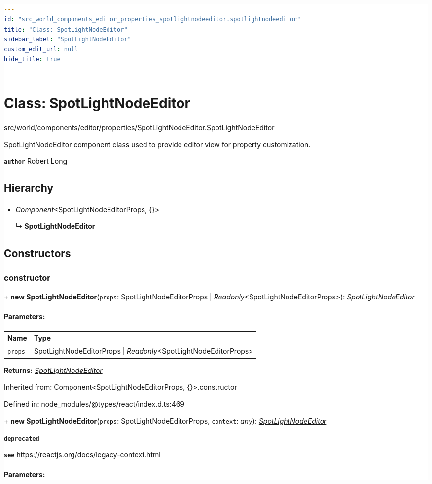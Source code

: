 ```yaml
---
id: "src_world_components_editor_properties_spotlightnodeeditor.spotlightnodeeditor"
title: "Class: SpotLightNodeEditor"
sidebar_label: "SpotLightNodeEditor"
custom_edit_url: null
hide_title: true
---
```


# Class: SpotLightNodeEditor

[src/world/components/editor/properties/SpotLightNodeEditor](../modules/src_world_components_editor_properties_spotlightnodeeditor.md).SpotLightNodeEditor

SpotLightNodeEditor component class used to provide editor view for property customization.

**`author`** Robert Long

## Hierarchy

* *Component*<SpotLightNodeEditorProps, {}\>

  ↳ **SpotLightNodeEditor**

## Constructors

### constructor

\+ **new SpotLightNodeEditor**(`props`: SpotLightNodeEditorProps \| *Readonly*<SpotLightNodeEditorProps\>): [*SpotLightNodeEditor*](src_world_components_editor_properties_spotlightnodeeditor.spotlightnodeeditor.md)

#### Parameters:

| Name | Type |
| :------ | :------ |
| `props` | SpotLightNodeEditorProps \| *Readonly*<SpotLightNodeEditorProps\> |

**Returns:** [*SpotLightNodeEditor*](src_world_components_editor_properties_spotlightnodeeditor.spotlightnodeeditor.md)

Inherited from: Component<SpotLightNodeEditorProps, {}>.constructor

Defined in: node_modules/@types/react/index.d.ts:469

\+ **new SpotLightNodeEditor**(`props`: SpotLightNodeEditorProps, `context`: *any*): [*SpotLightNodeEditor*](src_world_components_editor_properties_spotlightnodeeditor.spotlightnodeeditor.md)

**`deprecated`** 

**`see`** https://reactjs.org/docs/legacy-context.html

#### Parameters:
